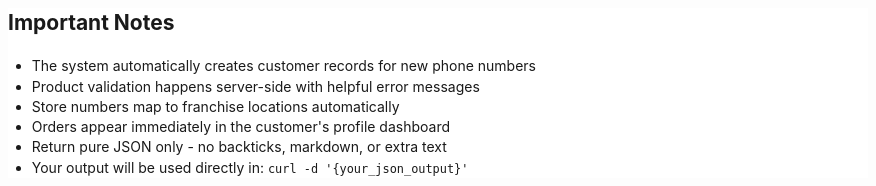 ## Important Notes

- The system automatically creates customer records for new phone numbers
- Product validation happens server-side with helpful error messages
- Store numbers map to franchise locations automatically
- Orders appear immediately in the customer's profile dashboard
- Return pure JSON only - no backticks, markdown, or extra text
- Your output will be used directly in: `curl -d '{your_json_output}'` 